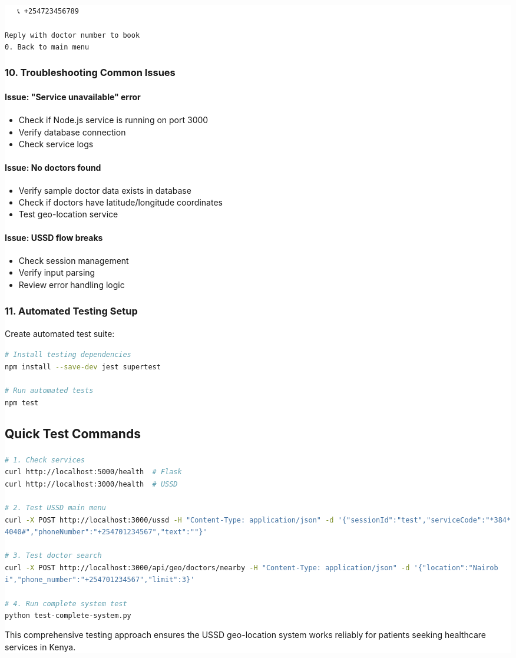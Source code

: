 ```
   📞 +254723456789

Reply with doctor number to book
0. Back to main menu
```

### 10. Troubleshooting Common Issues

#### Issue: "Service unavailable" error
- Check if Node.js service is running on port 3000
- Verify database connection
- Check service logs

#### Issue: No doctors found
- Verify sample doctor data exists in database
- Check if doctors have latitude/longitude coordinates
- Test geo-location service

#### Issue: USSD flow breaks
- Check session management
- Verify input parsing
- Review error handling logic

### 11. Automated Testing Setup

Create automated test suite:
```bash
# Install testing dependencies
npm install --save-dev jest supertest

# Run automated tests
npm test
```

## Quick Test Commands

```bash
# 1. Check services
curl http://localhost:5000/health  # Flask
curl http://localhost:3000/health  # USSD

# 2. Test USSD main menu
curl -X POST http://localhost:3000/ussd -H "Content-Type: application/json" -d '{"sessionId":"test","serviceCode":"*384*4040#","phoneNumber":"+254701234567","text":""}'

# 3. Test doctor search
curl -X POST http://localhost:3000/api/geo/doctors/nearby -H "Content-Type: application/json" -d '{"location":"Nairobi","phone_number":"+254701234567","limit":3}'

# 4. Run complete system test
python test-complete-system.py
```

This comprehensive testing approach ensures the USSD geo-location system works reliably for patients seeking healthcare services in Kenya.